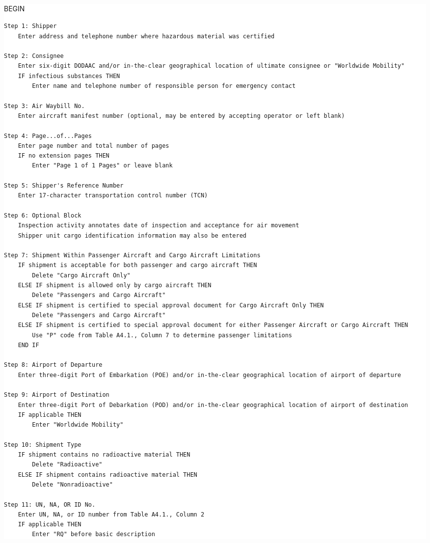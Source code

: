 BEGIN
    
    Step 1: Shipper
        Enter address and telephone number where hazardous material was certified

    Step 2: Consignee
        Enter six-digit DODAAC and/or in-the-clear geographical location of ultimate consignee or "Worldwide Mobility"
        IF infectious substances THEN
            Enter name and telephone number of responsible person for emergency contact

    Step 3: Air Waybill No.
        Enter aircraft manifest number (optional, may be entered by accepting operator or left blank)

    Step 4: Page...of...Pages
        Enter page number and total number of pages
        IF no extension pages THEN
            Enter "Page 1 of 1 Pages" or leave blank

    Step 5: Shipper's Reference Number
        Enter 17-character transportation control number (TCN)

    Step 6: Optional Block
        Inspection activity annotates date of inspection and acceptance for air movement
        Shipper unit cargo identification information may also be entered

    Step 7: Shipment Within Passenger Aircraft and Cargo Aircraft Limitations
        IF shipment is acceptable for both passenger and cargo aircraft THEN
            Delete "Cargo Aircraft Only"
        ELSE IF shipment is allowed only by cargo aircraft THEN
            Delete "Passengers and Cargo Aircraft"
        ELSE IF shipment is certified to special approval document for Cargo Aircraft Only THEN
            Delete "Passengers and Cargo Aircraft"
        ELSE IF shipment is certified to special approval document for either Passenger Aircraft or Cargo Aircraft THEN
            Use "P" code from Table A4.1., Column 7 to determine passenger limitations
        END IF

    Step 8: Airport of Departure
        Enter three-digit Port of Embarkation (POE) and/or in-the-clear geographical location of airport of departure

    Step 9: Airport of Destination
        Enter three-digit Port of Debarkation (POD) and/or in-the-clear geographical location of airport of destination
        IF applicable THEN
            Enter "Worldwide Mobility"

    Step 10: Shipment Type
        IF shipment contains no radioactive material THEN
            Delete "Radioactive"
        ELSE IF shipment contains radioactive material THEN
            Delete "Nonradioactive"

    Step 11: UN, NA, OR ID No.
        Enter UN, NA, or ID number from Table A4.1., Column 2
        IF applicable THEN
            Enter "RQ" before basic description
